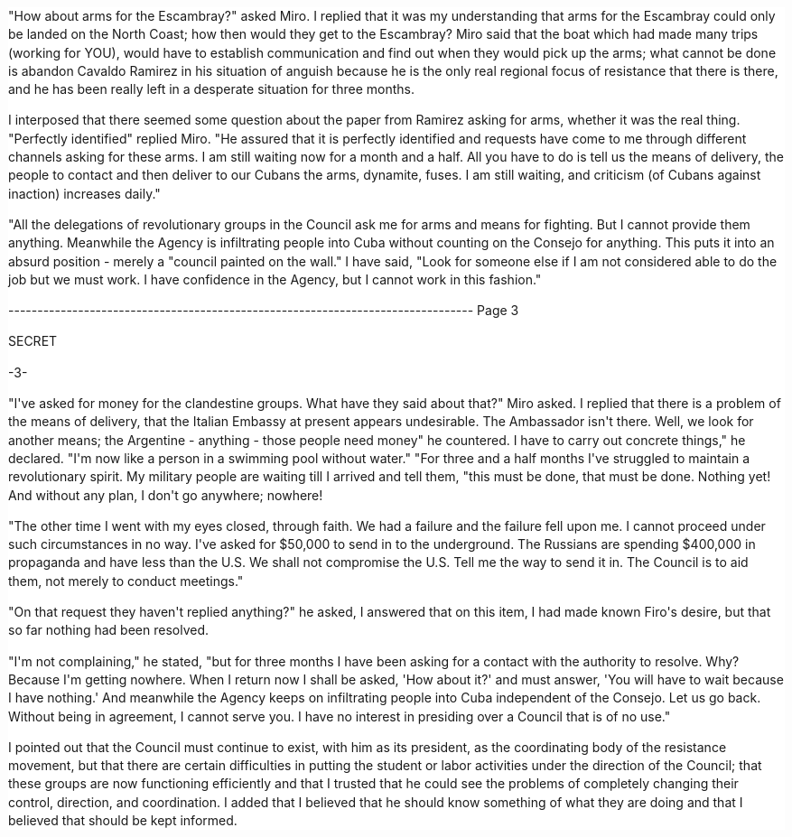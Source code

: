 "How about arms for the Escambray?" asked Miro. I replied that it was my understanding that arms for the Escambray could only be landed on the North Coast; how then would they get to the Escambray? Miro said that the boat which had made many trips (working for YOU), would have to establish communication and find out when they would pick up the arms; what cannot be done is abandon Cavaldo Ramirez in his situation of anguish because he is the only real regional focus of resistance that there is there, and he has been really left in a desperate situation for three months.

I interposed that there seemed some question about the paper from Ramirez asking for arms, whether it was the real thing. "Perfectly identified" replied Miro. "He assured that it is perfectly identified and requests have come to me through different channels asking for these arms. I am still waiting now for a month and a half. All you have to do is tell us the means of delivery, the people to contact and then deliver to our Cubans the arms, dynamite, fuses. I am still waiting, and criticism (of Cubans against inaction) increases daily."

"All the delegations of revolutionary groups in the Council ask me for arms and means for fighting. But I cannot provide them anything. Meanwhile the Agency is infiltrating people into Cuba without counting on the Consejo for anything. This puts it into an absurd position - merely a "council painted on the wall." I have said, "Look for someone else if I am not considered able to do the job but we must work. I have confidence in the Agency, but I cannot work in this fashion."


-------------------------------------------------------------------------------- Page 3

SECRET

-3-

"I've asked for money for the clandestine groups. What have they said about that?" Miro asked. I replied that there is a problem of the means of delivery, that the Italian Embassy at present appears undesirable. The Ambassador isn't there. Well, we look for another means; the Argentine - anything - those people need money" he countered. I have to carry out concrete things," he declared. "I'm now like a person in a swimming pool without water." "For three and a half months I've struggled to maintain a revolutionary spirit. My military people are waiting till I arrived and tell them, "this must be done, that must be done. Nothing yet! And without any plan, I don't go anywhere; nowhere!

"The other time I went with my eyes closed, through faith. We had a failure and the failure fell upon me. I cannot proceed under such circumstances in no way. I've asked for $50,000 to send in to the underground. The Russians are spending $400,000 in propaganda and have less than the U.S. We shall not compromise the U.S. Tell me the way to send it in. The Council is to aid them, not merely to conduct meetings."

"On that request they haven't replied anything?" he asked, I answered that on this item, I had made known Firo's desire, but that so far nothing had been resolved.

"I'm not complaining," he stated, "but for three months I have been asking for a contact with the authority to resolve. Why? Because I'm getting nowhere. When I return now I shall be asked, 'How about it?' and must answer, 'You will have to wait because I have nothing.' And meanwhile the Agency keeps on infiltrating people into Cuba independent of the Consejo. Let us go back. Without being in agreement, I cannot serve you. I have no interest in presiding over a Council that is of no use."

I pointed out that the Council must continue to exist, with him as its president, as the coordinating body of the resistance movement, but that there are certain difficulties in putting the student or labor activities under the direction of the Council; that these groups are now functioning efficiently and that I trusted that he could see the problems of completely changing their control, direction, and coordination. I added that I believed that he should know something of what they are doing and that I believed that should be kept informed.
